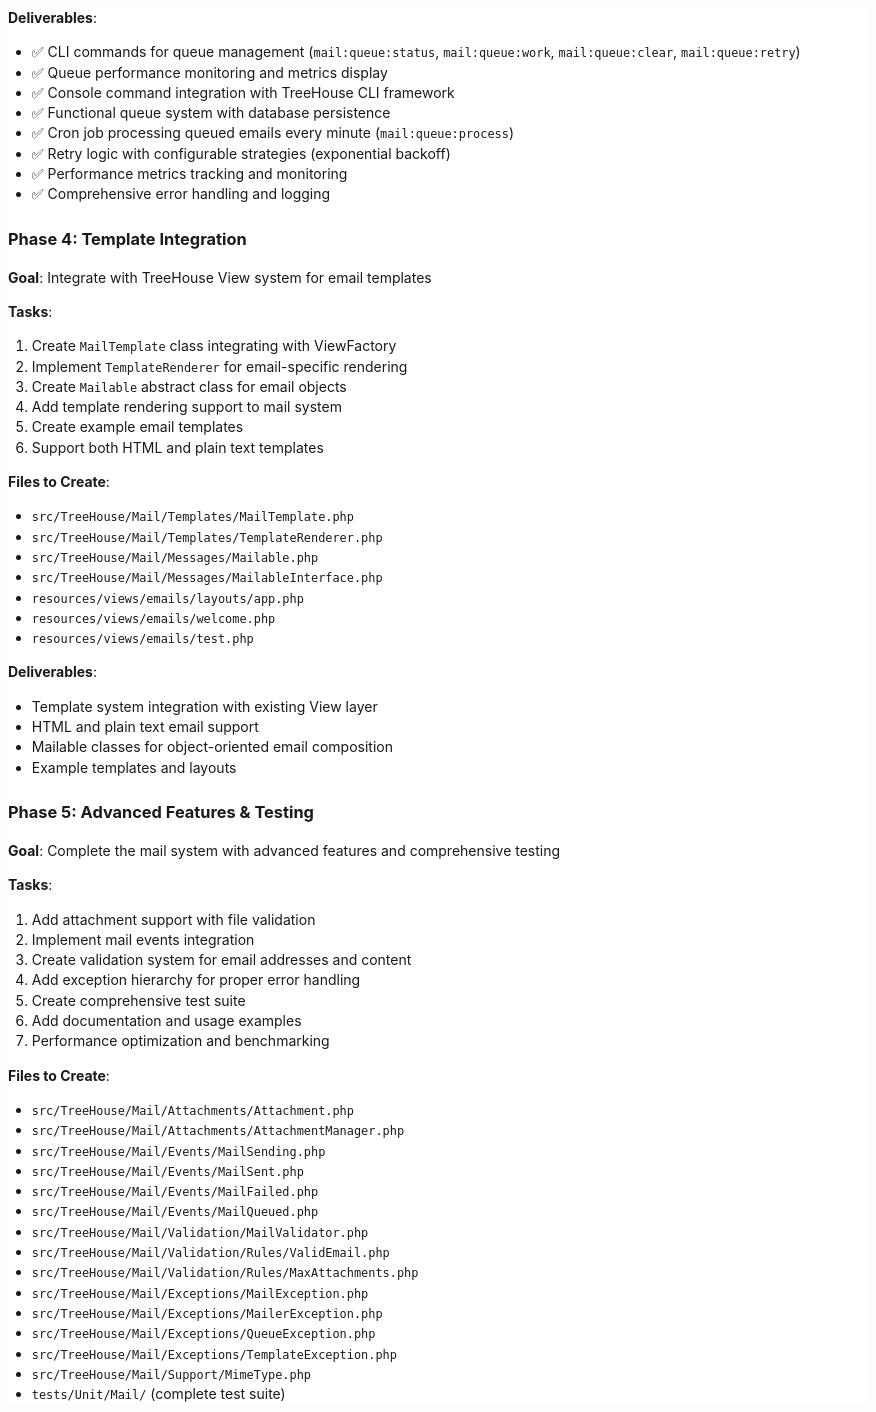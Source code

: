 **Deliverables**:
- ✅ CLI commands for queue management (`mail:queue:status`, `mail:queue:work`, `mail:queue:clear`, `mail:queue:retry`)
- ✅ Queue performance monitoring and metrics display
- ✅ Console command integration with TreeHouse CLI framework
- ✅ Functional queue system with database persistence
- ✅ Cron job processing queued emails every minute (`mail:queue:process`)
- ✅ Retry logic with configurable strategies (exponential backoff)
- ✅ Performance metrics tracking and monitoring
- ✅ Comprehensive error handling and logging

### Phase 4: Template Integration
**Goal**: Integrate with TreeHouse View system for email templates

**Tasks**:
1. Create `MailTemplate` class integrating with ViewFactory
2. Implement `TemplateRenderer` for email-specific rendering
3. Create `Mailable` abstract class for email objects
4. Add template rendering support to mail system
5. Create example email templates
6. Support both HTML and plain text templates

**Files to Create**:
- `src/TreeHouse/Mail/Templates/MailTemplate.php`
- `src/TreeHouse/Mail/Templates/TemplateRenderer.php`
- `src/TreeHouse/Mail/Messages/Mailable.php`
- `src/TreeHouse/Mail/Messages/MailableInterface.php`
- `resources/views/emails/layouts/app.php`
- `resources/views/emails/welcome.php`
- `resources/views/emails/test.php`

**Deliverables**:
- Template system integration with existing View layer
- HTML and plain text email support
- Mailable classes for object-oriented email composition
- Example templates and layouts

### Phase 5: Advanced Features & Testing
**Goal**: Complete the mail system with advanced features and comprehensive testing

**Tasks**:
1. Add attachment support with file validation
2. Implement mail events integration
3. Create validation system for email addresses and content
4. Add exception hierarchy for proper error handling
5. Create comprehensive test suite
6. Add documentation and usage examples
7. Performance optimization and benchmarking

**Files to Create**:
- `src/TreeHouse/Mail/Attachments/Attachment.php`
- `src/TreeHouse/Mail/Attachments/AttachmentManager.php`
- `src/TreeHouse/Mail/Events/MailSending.php`
- `src/TreeHouse/Mail/Events/MailSent.php`
- `src/TreeHouse/Mail/Events/MailFailed.php`
- `src/TreeHouse/Mail/Events/MailQueued.php`
- `src/TreeHouse/Mail/Validation/MailValidator.php`
- `src/TreeHouse/Mail/Validation/Rules/ValidEmail.php`
- `src/TreeHouse/Mail/Validation/Rules/MaxAttachments.php`
- `src/TreeHouse/Mail/Exceptions/MailException.php`
- `src/TreeHouse/Mail/Exceptions/MailerException.php`
- `src/TreeHouse/Mail/Exceptions/QueueException.php`
- `src/TreeHouse/Mail/Exceptions/TemplateException.php`
- `src/TreeHouse/Mail/Support/MimeType.php`
- `tests/Unit/Mail/` (complete test suite)